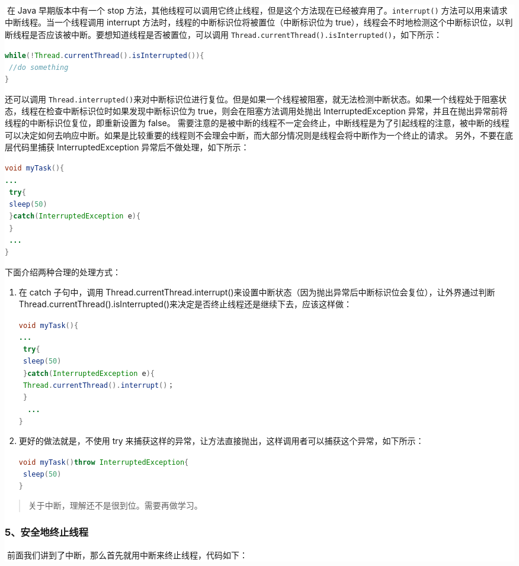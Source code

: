 ​		在 Java 早期版本中有一个 stop 方法，其他线程可以调用它终止线程，但是这个方法现在已经被弃用了。`interrupt()` 方法可以用来请求中断线程。当一个线程调用 interrupt 方法时，线程的中断标识位将被置位（中断标识位为 true），线程会不时地检测这个中断标识位，以判断线程是否应该被中断。要想知道线程是否被置位，可以调用 `Thread.currentThread().isInterrupted()`，如下所示：

```java
while(!Thread.currentThread().isInterrupted()){
 //do something
}
```

还可以调用 `Thread.interrupted()`来对中断标识位进行复位。但是如果一个线程被阻塞，就无法检测中断状态。如果一个线程处于阻塞状态，线程在检查中断标识位时如果发现中断标识位为 true，则会在阻塞方法调用处抛出  InterruptedException 异常，并且在抛出异常前将线程的中断标识位复位，即重新设置为 false。 需要注意的是被中断的线程不一定会终止，中断线程是为了引起线程的注意，被中断的线程可以决定如何去响应中断。如果是比较重要的线程则不会理会中断，而大部分情况则是线程会将中断作为一个终止的请求。 另外，不要在底层代码里捕获 InterruptedException 异常后不做处理，如下所示：

```java
void myTask(){
...
 try{
 sleep(50)
 }catch(InterruptedException e){
 }
 ...
}
```

下面介绍两种合理的处理方式：

1. 在 catch 子句中，调用 Thread.currentThread.interrupt()来设置中断状态（因为抛出异常后中断标识位会复位），让外界通过判断 Thread.currentThread().isInterrupted()来决定是否终止线程还是继续下去，应该这样做：

   ```java
   void myTask(){
   ...
    try{
    sleep(50)
    }catch(InterruptedException e){
    Thread.currentThread().interrupt()； 
    }
     ...
   }
   ```

2. 更好的做法就是，不使用 try 来捕获这样的异常，让方法直接抛出，这样调用者可以捕获这个异常，如下所示：

   ```java
   void myTask()throw InterruptedException{
    sleep(50)
   }
   ```

> 关于中断，理解还不是很到位。需要再做学习。

### 5、安全地终止线程

​		前面我们讲到了中断，那么首先就用中断来终止线程，代码如下：
